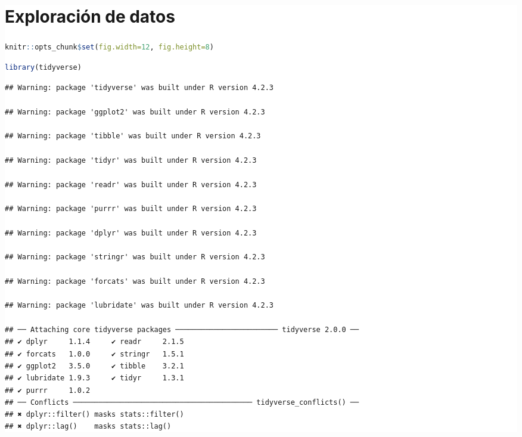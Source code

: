 Exploración de datos
================

``` r
knitr::opts_chunk$set(fig.width=12, fig.height=8)
```

``` r
library(tidyverse)
```

    ## Warning: package 'tidyverse' was built under R version 4.2.3

    ## Warning: package 'ggplot2' was built under R version 4.2.3

    ## Warning: package 'tibble' was built under R version 4.2.3

    ## Warning: package 'tidyr' was built under R version 4.2.3

    ## Warning: package 'readr' was built under R version 4.2.3

    ## Warning: package 'purrr' was built under R version 4.2.3

    ## Warning: package 'dplyr' was built under R version 4.2.3

    ## Warning: package 'stringr' was built under R version 4.2.3

    ## Warning: package 'forcats' was built under R version 4.2.3

    ## Warning: package 'lubridate' was built under R version 4.2.3

    ## ── Attaching core tidyverse packages ──────────────────────── tidyverse 2.0.0 ──
    ## ✔ dplyr     1.1.4     ✔ readr     2.1.5
    ## ✔ forcats   1.0.0     ✔ stringr   1.5.1
    ## ✔ ggplot2   3.5.0     ✔ tibble    3.2.1
    ## ✔ lubridate 1.9.3     ✔ tidyr     1.3.1
    ## ✔ purrr     1.0.2     
    ## ── Conflicts ────────────────────────────────────────── tidyverse_conflicts() ──
    ## ✖ dplyr::filter() masks stats::filter()
    ## ✖ dplyr::lag()    masks stats::lag()